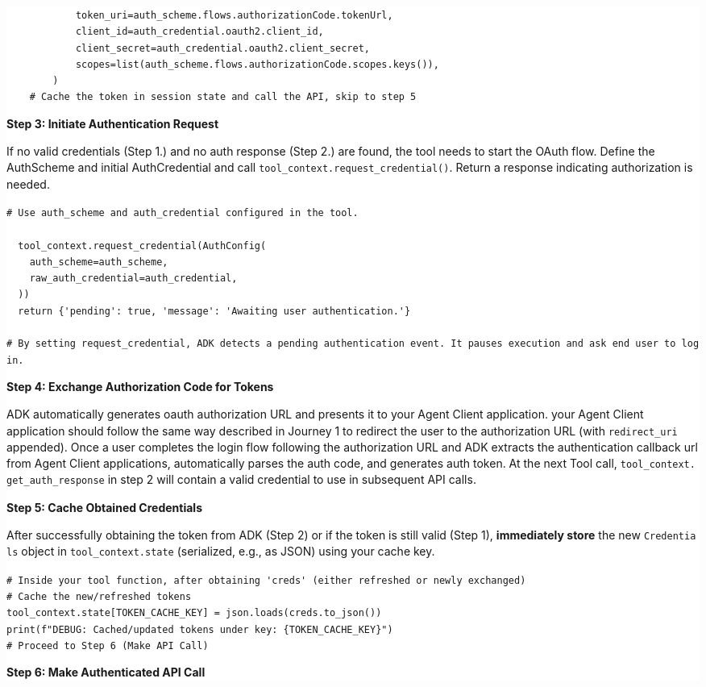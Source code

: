```
            token_uri=auth_scheme.flows.authorizationCode.tokenUrl,
            client_id=auth_credential.oauth2.client_id,
            client_secret=auth_credential.oauth2.client_secret,
            scopes=list(auth_scheme.flows.authorizationCode.scopes.keys()),
        )
    # Cache the token in session state and call the API, skip to step 5

```

**Step 3: Initiate Authentication Request**

If no valid credentials (Step 1.) and no auth response (Step 2.) are found, the tool needs to start the OAuth flow. Define the AuthScheme and initial AuthCredential and call `tool_context.request_credential()`. Return a response indicating authorization is needed.

```
# Use auth_scheme and auth_credential configured in the tool.

  tool_context.request_credential(AuthConfig(
    auth_scheme=auth_scheme,
    raw_auth_credential=auth_credential,
  ))
  return {'pending': true, 'message': 'Awaiting user authentication.'}

# By setting request_credential, ADK detects a pending authentication event. It pauses execution and ask end user to login.

```

**Step 4: Exchange Authorization Code for Tokens**

ADK automatically generates oauth authorization URL and presents it to your Agent Client application. your Agent Client application should follow the same way described in Journey 1 to redirect the user to the authorization URL (with `redirect_uri` appended). Once a user completes the login flow following the authorization URL and ADK extracts the authentication callback url from Agent Client applications, automatically parses the auth code, and generates auth token. At the next Tool call, `tool_context.get_auth_response` in step 2 will contain a valid credential to use in subsequent API calls.

**Step 5: Cache Obtained Credentials**

After successfully obtaining the token from ADK (Step 2) or if the token is still valid (Step 1), **immediately store** the new `Credentials` object in `tool_context.state` (serialized, e.g., as JSON) using your cache key.

```
# Inside your tool function, after obtaining 'creds' (either refreshed or newly exchanged)
# Cache the new/refreshed tokens
tool_context.state[TOKEN_CACHE_KEY] = json.loads(creds.to_json())
print(f"DEBUG: Cached/updated tokens under key: {TOKEN_CACHE_KEY}")
# Proceed to Step 6 (Make API Call)

```

**Step 6: Make Authenticated API Call**
